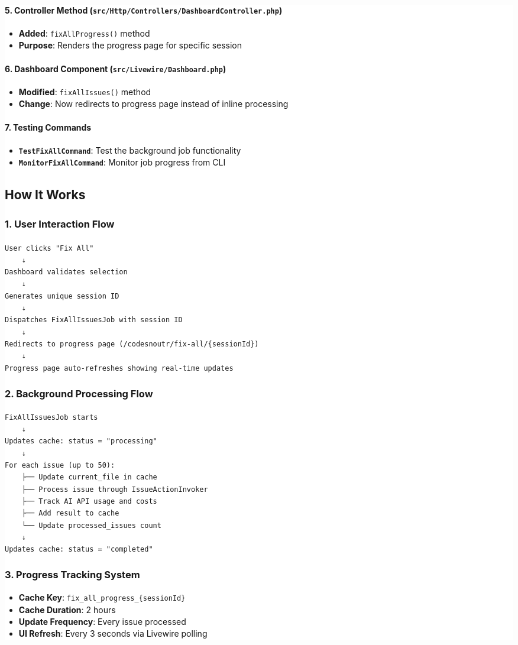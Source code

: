 #### 5. Controller Method (`src/Http/Controllers/DashboardController.php`)
- **Added**: `fixAllProgress()` method
- **Purpose**: Renders the progress page for specific session

#### 6. Dashboard Component (`src/Livewire/Dashboard.php`)
- **Modified**: `fixAllIssues()` method
- **Change**: Now redirects to progress page instead of inline processing

#### 7. Testing Commands
- **`TestFixAllCommand`**: Test the background job functionality
- **`MonitorFixAllCommand`**: Monitor job progress from CLI

## How It Works

### 1. User Interaction Flow
```
User clicks "Fix All" 
    ↓
Dashboard validates selection
    ↓
Generates unique session ID
    ↓
Dispatches FixAllIssuesJob with session ID
    ↓
Redirects to progress page (/codesnoutr/fix-all/{sessionId})
    ↓
Progress page auto-refreshes showing real-time updates
```

### 2. Background Processing Flow
```
FixAllIssuesJob starts
    ↓
Updates cache: status = "processing"
    ↓
For each issue (up to 50):
    ├── Update current_file in cache
    ├── Process issue through IssueActionInvoker
    ├── Track AI API usage and costs
    ├── Add result to cache
    └── Update processed_issues count
    ↓
Updates cache: status = "completed"
```

### 3. Progress Tracking System
- **Cache Key**: `fix_all_progress_{sessionId}`
- **Cache Duration**: 2 hours
- **Update Frequency**: Every issue processed
- **UI Refresh**: Every 3 seconds via Livewire polling
